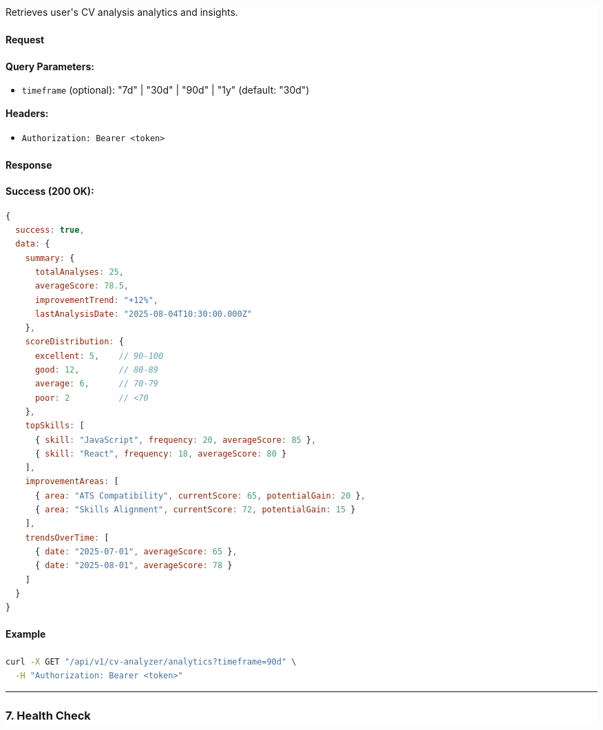 Retrieves user's CV analysis analytics and insights.

#### Request

**Query Parameters:**
- `timeframe` (optional): "7d" | "30d" | "90d" | "1y" (default: "30d")

**Headers:**
- `Authorization: Bearer <token>`

#### Response

**Success (200 OK):**
```javascript
{
  success: true,
  data: {
    summary: {
      totalAnalyses: 25,
      averageScore: 78.5,
      improvementTrend: "+12%",
      lastAnalysisDate: "2025-08-04T10:30:00.000Z"
    },
    scoreDistribution: {
      excellent: 5,    // 90-100
      good: 12,        // 80-89
      average: 6,      // 70-79
      poor: 2          // <70
    },
    topSkills: [
      { skill: "JavaScript", frequency: 20, averageScore: 85 },
      { skill: "React", frequency: 18, averageScore: 80 }
    ],
    improvementAreas: [
      { area: "ATS Compatibility", currentScore: 65, potentialGain: 20 },
      { area: "Skills Alignment", currentScore: 72, potentialGain: 15 }
    ],
    trendsOverTime: [
      { date: "2025-07-01", averageScore: 65 },
      { date: "2025-08-01", averageScore: 78 }
    ]
  }
}
```

#### Example

```bash
curl -X GET "/api/v1/cv-analyzer/analytics?timeframe=90d" \
  -H "Authorization: Bearer <token>"
```

---

### 7. Health Check
